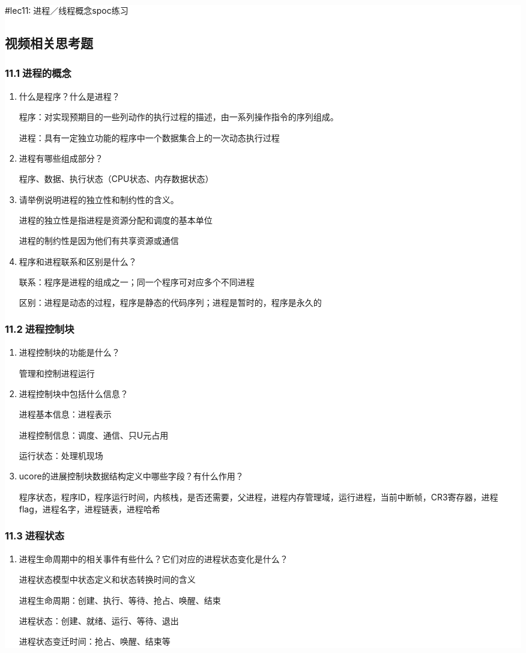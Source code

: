 #lec11: 进程／线程概念spoc练习

## 视频相关思考题

### 11.1 进程的概念

1. 什么是程序？什么是进程？

   程序：对实现预期目的一些列动作的执行过程的描述，由一系列操作指令的序列组成。

   进程：具有一定独立功能的程序中一个数据集合上的一次动态执行过程


2. 进程有哪些组成部分？

   程序、数据、执行状态（CPU状态、内存数据状态）


3. 请举例说明进程的独立性和制约性的含义。

   进程的独立性是指进程是资源分配和调度的基本单位

   进程的制约性是因为他们有共享资源或通信


4. 程序和进程联系和区别是什么？

   联系：程序是进程的组成之一；同一个程序可对应多个不同进程

   区别：进程是动态的过程，程序是静态的代码序列；进程是暂时的，程序是永久的


### 11.2 进程控制块

1. 进程控制块的功能是什么？

   管理和控制进程运行


2. 进程控制块中包括什么信息？

   进程基本信息：进程表示

   进程控制信息：调度、通信、只U元占用

   运行状态：处理机现场


3. ucore的进展控制块数据结构定义中哪些字段？有什么作用？

   程序状态，程序ID，程序运行时间，内核栈，是否还需要，父进程，进程内存管理域，运行进程，当前中断帧，CR3寄存器，进程flag，进程名字，进程链表，进程哈希


### 11.3 进程状态

1. 进程生命周期中的相关事件有些什么？它们对应的进程状态变化是什么？

   进程状态模型中状态定义和状态转换时间的含义

   进程生命周期：创建、执行、等待、抢占、唤醒、结束

   进程状态：创建、就绪、运行、等待、退出

   进程状态变迁时间：抢占、唤醒、结束等
